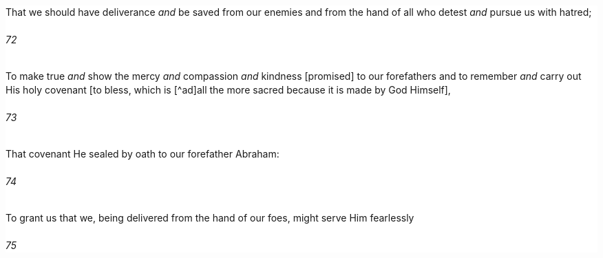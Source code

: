 That we should have deliverance _and_ be saved from our enemies and from the hand of all who detest _and_ pursue us with hatred; 













###### 72 






To make true _and_ show the mercy _and_ compassion _and_ kindness [promised] to our forefathers and to remember _and_ carry out His holy covenant [to bless, which is [^ad]all the more sacred because it is made by God Himself], 













###### 73 






That covenant He sealed by oath to our forefather Abraham: 













###### 74 






To grant us that we, being delivered from the hand of our foes, might serve Him fearlessly 













###### 75 
